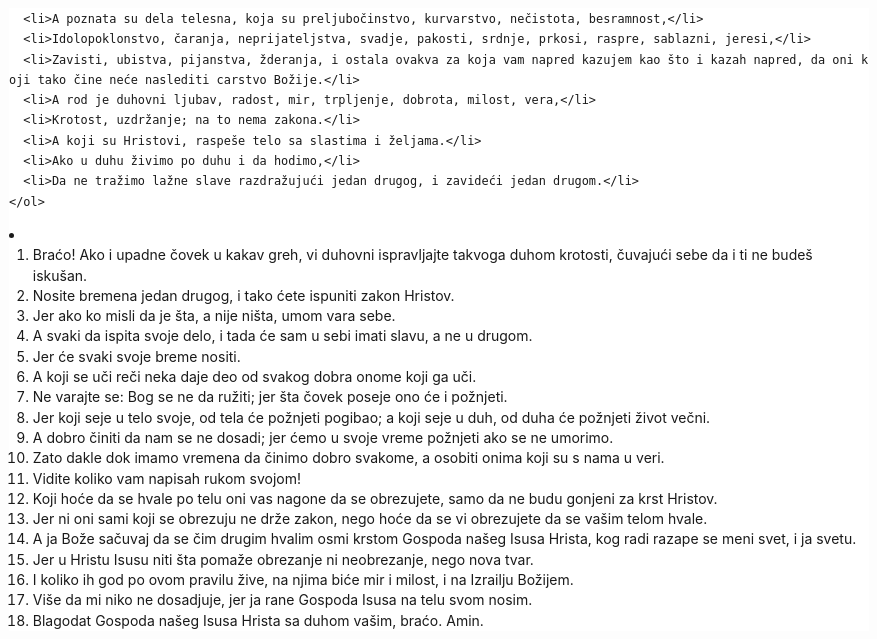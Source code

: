       <li>A poznata su dela telesna, koja su preljubočinstvo, kurvarstvo, nečistota, besramnost,</li>
      <li>Idolopoklonstvo, čaranja, neprijateljstva, svadje, pakosti, srdnje, prkosi, raspre, sablazni, jeresi,</li>
      <li>Zavisti, ubistva, pijanstva, žderanja, i ostala ovakva za koja vam napred kazujem kao što i kazah napred, da oni koji tako čine neće naslediti carstvo Božije.</li>
      <li>A rod je duhovni ljubav, radost, mir, trpljenje, dobrota, milost, vera,</li>
      <li>Krotost, uzdržanje; na to nema zakona.</li>
      <li>A koji su Hristovi, raspeše telo sa slastima i željama.</li>
      <li>Ako u duhu živimo po duhu i da hodimo,</li>
      <li>Da ne tražimo lažne slave razdražujući jedan drugog, i zavideći jedan drugom.</li>
    </ol>
  </li>
  <li>
    <ol>
      <li>Braćo! Ako i upadne čovek u kakav greh, vi duhovni ispravljajte takvoga duhom krotosti, čuvajući sebe da i ti ne budeš iskušan.</li>
      <li>Nosite bremena jedan drugog, i tako ćete ispuniti zakon Hristov.</li>
      <li>Jer ako ko misli da je šta, a nije ništa, umom vara sebe.</li>
      <li>A svaki da ispita svoje delo, i tada će sam u sebi imati slavu, a ne u drugom.</li>
      <li>Jer će svaki svoje breme nositi.</li>
      <li>A koji se uči reči neka daje deo od svakog dobra onome koji ga uči.</li>
      <li>Ne varajte se: Bog se ne da ružiti; jer šta čovek poseje ono će i požnjeti.</li>
      <li>Jer koji seje u telo svoje, od tela će požnjeti pogibao; a koji seje u duh, od duha će požnjeti život večni.</li>
      <li>A dobro činiti da nam se ne dosadi; jer ćemo u svoje vreme požnjeti ako se ne umorimo.</li>
      <li>Zato dakle dok imamo vremena da činimo dobro svakome, a osobiti onima koji su s nama u veri.</li>
      <li>Vidite koliko vam napisah rukom svojom!</li>
      <li>Koji hoće da se hvale po telu oni vas nagone da se obrezujete, samo da ne budu gonjeni za krst Hristov.</li>
      <li>Jer ni oni sami koji se obrezuju ne drže zakon, nego hoće da se vi obrezujete da se vašim telom hvale.</li>
      <li>A ja Bože sačuvaj da se čim drugim hvalim osmi krstom Gospoda našeg Isusa Hrista, kog radi razape se meni svet, i ja svetu.</li>
      <li>Jer u Hristu Isusu niti šta pomaže obrezanje ni neobrezanje, nego nova tvar.</li>
      <li>I koliko ih god po ovom pravilu žive, na njima biće mir i milost, i na Izrailju Božijem.</li>
      <li>Više da mi niko ne dosadjuje, jer ja rane Gospoda Isusa na telu svom nosim.</li>
      <li>Blagodat Gospoda našeg Isusa Hrista sa duhom vašim, braćo. Amin.</li>
    </ol>
  </li>
</ol>
